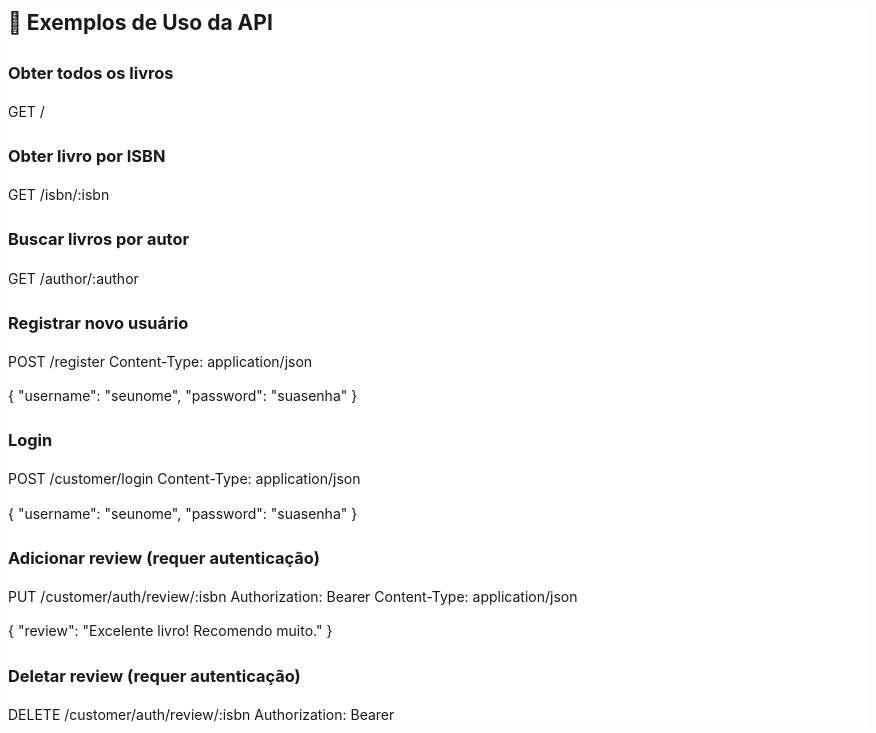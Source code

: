 

## 🔌 Exemplos de Uso da API

### Obter todos os livros
GET /



### Obter livro por ISBN
GET /isbn/:isbn



### Buscar livros por autor
GET /author/:author


### Registrar novo usuário
POST /register
Content-Type: application/json

{
"username": "seunome",
"password": "suasenha"
}



### Login
POST /customer/login
Content-Type: application/json

{
"username": "seunome",
"password": "suasenha"
}



### Adicionar review (requer autenticação)
PUT /customer/auth/review/:isbn
Authorization: Bearer <seu-token>
Content-Type: application/json

{
"review": "Excelente livro! Recomendo muito."
}



### Deletar review (requer autenticação)
DELETE /customer/auth/review/:isbn
Authorization: Bearer <seu-token>

